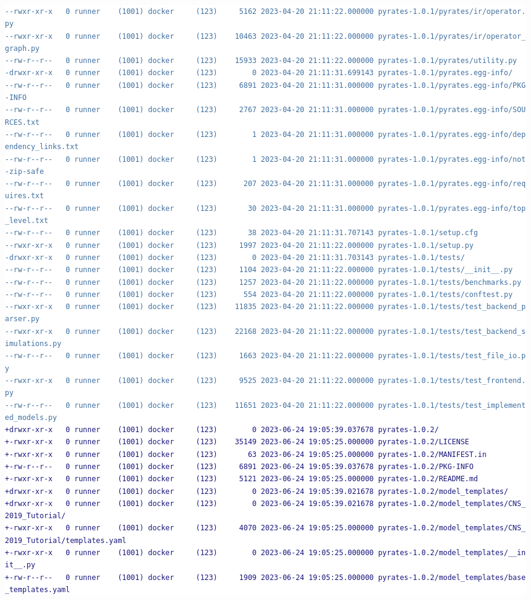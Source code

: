 ```diff
--rwxr-xr-x   0 runner    (1001) docker     (123)     5162 2023-04-20 21:11:22.000000 pyrates-1.0.1/pyrates/ir/operator.py
--rwxr-xr-x   0 runner    (1001) docker     (123)    10463 2023-04-20 21:11:22.000000 pyrates-1.0.1/pyrates/ir/operator_graph.py
--rw-r--r--   0 runner    (1001) docker     (123)    15933 2023-04-20 21:11:22.000000 pyrates-1.0.1/pyrates/utility.py
-drwxr-xr-x   0 runner    (1001) docker     (123)        0 2023-04-20 21:11:31.699143 pyrates-1.0.1/pyrates.egg-info/
--rw-r--r--   0 runner    (1001) docker     (123)     6891 2023-04-20 21:11:31.000000 pyrates-1.0.1/pyrates.egg-info/PKG-INFO
--rw-r--r--   0 runner    (1001) docker     (123)     2767 2023-04-20 21:11:31.000000 pyrates-1.0.1/pyrates.egg-info/SOURCES.txt
--rw-r--r--   0 runner    (1001) docker     (123)        1 2023-04-20 21:11:31.000000 pyrates-1.0.1/pyrates.egg-info/dependency_links.txt
--rw-r--r--   0 runner    (1001) docker     (123)        1 2023-04-20 21:11:31.000000 pyrates-1.0.1/pyrates.egg-info/not-zip-safe
--rw-r--r--   0 runner    (1001) docker     (123)      207 2023-04-20 21:11:31.000000 pyrates-1.0.1/pyrates.egg-info/requires.txt
--rw-r--r--   0 runner    (1001) docker     (123)       30 2023-04-20 21:11:31.000000 pyrates-1.0.1/pyrates.egg-info/top_level.txt
--rw-r--r--   0 runner    (1001) docker     (123)       38 2023-04-20 21:11:31.707143 pyrates-1.0.1/setup.cfg
--rwxr-xr-x   0 runner    (1001) docker     (123)     1997 2023-04-20 21:11:22.000000 pyrates-1.0.1/setup.py
-drwxr-xr-x   0 runner    (1001) docker     (123)        0 2023-04-20 21:11:31.703143 pyrates-1.0.1/tests/
--rw-r--r--   0 runner    (1001) docker     (123)     1104 2023-04-20 21:11:22.000000 pyrates-1.0.1/tests/__init__.py
--rw-r--r--   0 runner    (1001) docker     (123)     1257 2023-04-20 21:11:22.000000 pyrates-1.0.1/tests/benchmarks.py
--rw-r--r--   0 runner    (1001) docker     (123)      554 2023-04-20 21:11:22.000000 pyrates-1.0.1/tests/conftest.py
--rwxr-xr-x   0 runner    (1001) docker     (123)    11835 2023-04-20 21:11:22.000000 pyrates-1.0.1/tests/test_backend_parser.py
--rwxr-xr-x   0 runner    (1001) docker     (123)    22168 2023-04-20 21:11:22.000000 pyrates-1.0.1/tests/test_backend_simulations.py
--rw-r--r--   0 runner    (1001) docker     (123)     1663 2023-04-20 21:11:22.000000 pyrates-1.0.1/tests/test_file_io.py
--rwxr-xr-x   0 runner    (1001) docker     (123)     9525 2023-04-20 21:11:22.000000 pyrates-1.0.1/tests/test_frontend.py
--rw-r--r--   0 runner    (1001) docker     (123)    11651 2023-04-20 21:11:22.000000 pyrates-1.0.1/tests/test_implemented_models.py
+drwxr-xr-x   0 runner    (1001) docker     (123)        0 2023-06-24 19:05:39.037678 pyrates-1.0.2/
+-rwxr-xr-x   0 runner    (1001) docker     (123)    35149 2023-06-24 19:05:25.000000 pyrates-1.0.2/LICENSE
+-rwxr-xr-x   0 runner    (1001) docker     (123)       63 2023-06-24 19:05:25.000000 pyrates-1.0.2/MANIFEST.in
+-rw-r--r--   0 runner    (1001) docker     (123)     6891 2023-06-24 19:05:39.037678 pyrates-1.0.2/PKG-INFO
+-rwxr-xr-x   0 runner    (1001) docker     (123)     5121 2023-06-24 19:05:25.000000 pyrates-1.0.2/README.md
+drwxr-xr-x   0 runner    (1001) docker     (123)        0 2023-06-24 19:05:39.021678 pyrates-1.0.2/model_templates/
+drwxr-xr-x   0 runner    (1001) docker     (123)        0 2023-06-24 19:05:39.021678 pyrates-1.0.2/model_templates/CNS_2019_Tutorial/
+-rwxr-xr-x   0 runner    (1001) docker     (123)     4070 2023-06-24 19:05:25.000000 pyrates-1.0.2/model_templates/CNS_2019_Tutorial/templates.yaml
+-rwxr-xr-x   0 runner    (1001) docker     (123)        0 2023-06-24 19:05:25.000000 pyrates-1.0.2/model_templates/__init__.py
+-rw-r--r--   0 runner    (1001) docker     (123)     1909 2023-06-24 19:05:25.000000 pyrates-1.0.2/model_templates/base_templates.yaml
```